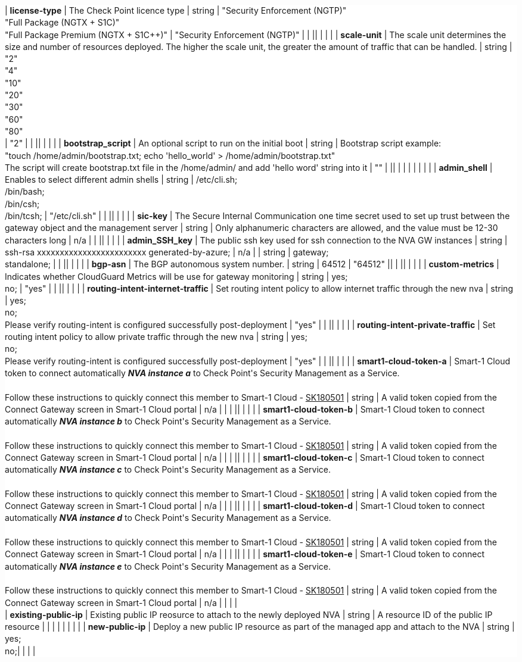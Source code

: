 | **license-type** | The Check Point licence type      | string | "Security Enforcement (NGTP)" <br/> "Full Package (NGTX + S1C)" <br/> "Full Package Premium (NGTX + S1C++)"  | "Security Enforcement (NGTP)" |
 |  ||        |   |  |
 | **scale-unit** | The scale unit determines the size and number of resources deployed. The higher the scale unit, the greater the amount of traffic that can be handled.               | string | "2"<br/>"4"<br/>"10"<br/>"20"<br/>"30"<br/>"60"<br/>"80"<br/>  | "2" |
 |  ||        |   |  |
 | **bootstrap_script** | An optional script to run on the initial boot                                     | string | Bootstrap script example: <br/>"touch /home/admin/bootstrap.txt; echo 'hello_world' > /home/admin/bootstrap.txt" <br/>The script will create bootstrap.txt file in the /home/admin/ and add 'hello word' string into it | ""
 |  ||        |   |  |            |  |  |  |
 | **admin_shell** | Enables to select different admin shells | string | /etc/cli.sh; <br/>/bin/bash; <br/>/bin/csh; <br/>/bin/tcsh;  | "/etc/cli.sh" |
 |  ||        |   |  |
 | **sic-key** | The Secure Internal Communication one time secret used to set up trust between the gateway object and the management server | string | Only alphanumeric characters are allowed, and the value must be 12-30 characters long | n/a      |
 |  ||        |   |  |
 | **admin_SSH_key** | The public ssh key used for ssh connection to the NVA GW instances                | string | ssh-rsa xxxxxxxxxxxxxxxxxxxxxxxx generated-by-azure;  | n/a                |                  | string | gateway; <br/>standalone; |
 |  ||        |   |  |
 | **bgp-asn** | The BGP autonomous system number. | string | 64512  | "64512" ||
 |  ||        |   |  |
 | **custom-metrics** | Indicates whether CloudGuard Metrics will be use for gateway monitoring           | string | yes; <br/>no; | "yes" |
 |  ||        |   |  |
 | **routing-intent-internet-traffic** | Set routing intent policy to allow internet traffic through the new nva           | string | yes; <br/>no;<br/>Please verify routing-intent is configured successfully post-deployment | "yes" |
 |  ||        |   |  |
 | **routing-intent-private-traffic** | Set routing intent policy to allow private traffic through the new nva            | string | yes; <br/>no;<br/>Please verify routing-intent is configured successfully post-deployment  | "yes" |
 |  ||        |   |  |
 | **smart1-cloud-token-a** | Smart-1 Cloud token to connect automatically ***NVA instance a*** to Check Point's Security Management as a Service. <br/><br/> Follow these instructions to quickly connect this member to Smart-1 Cloud - [SK180501](https://supportcenter.checkpoint.com/supportcenter/portal?eventSubmit_doGoviewsolutiondetails=&solutionid=sk180501) | string | A valid token copied from the Connect Gateway screen in Smart-1 Cloud portal  | n/a       |  |
 |  ||        |   |  |
 | **smart1-cloud-token-b** | Smart-1 Cloud token to connect automatically ***NVA instance b*** to Check Point's Security Management as a Service. <br/><br/> Follow these instructions to quickly connect this member to Smart-1 Cloud - [SK180501](https://supportcenter.checkpoint.com/supportcenter/portal?eventSubmit_doGoviewsolutiondetails=&solutionid=sk180501) | string | A valid token copied from the Connect Gateway screen in Smart-1 Cloud portal  | n/a       |  |
 |  ||        |   |  |
 | **smart1-cloud-token-c** | Smart-1 Cloud token to connect automatically ***NVA instance c*** to Check Point's Security Management as a Service. <br/><br/> Follow these instructions to quickly connect this member to Smart-1 Cloud - [SK180501](https://supportcenter.checkpoint.com/supportcenter/portal?eventSubmit_doGoviewsolutiondetails=&solutionid=sk180501) | string | A valid token copied from the Connect Gateway screen in Smart-1 Cloud portal  | n/a       |  |
 |  ||        |   |  |
 | **smart1-cloud-token-d** | Smart-1 Cloud token to connect automatically ***NVA instance d*** to Check Point's Security Management as a Service. <br/><br/> Follow these instructions to quickly connect this member to Smart-1 Cloud - [SK180501](https://supportcenter.checkpoint.com/supportcenter/portal?eventSubmit_doGoviewsolutiondetails=&solutionid=sk180501) | string | A valid token copied from the Connect Gateway screen in Smart-1 Cloud portal  | n/a       |  |
 |  ||        |   |  |
 | **smart1-cloud-token-e** | Smart-1 Cloud token to connect automatically ***NVA instance e*** to Check Point's Security Management as a Service. <br/><br/> Follow these instructions to quickly connect this member to Smart-1 Cloud - [SK180501](https://supportcenter.checkpoint.com/supportcenter/portal?eventSubmit_doGoviewsolutiondetails=&solutionid=sk180501) | string | A valid token copied from the Connect Gateway screen in Smart-1 Cloud portal  | n/a       |  |
 |  |  
 | **existing-public-ip** | Existing public IP reosurce to attach to the newly deployed NVA | string | A resource ID of the public IP resource  |     |
 |  |                                                                                                                                                                                                                                                                                                                                            |        |                                                                                                                                                                                                                         |  |
 | **new-public-ip** | Deploy a new public IP resource as part of the managed app and attach to the NVA | string | yes; <br/>no;|    |
 |  |  


